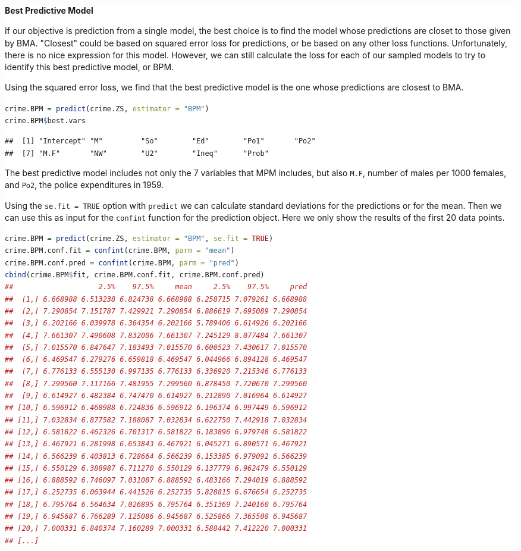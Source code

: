 

**Best Predictive Model**

If our objective is prediction from a single model, the best choice is to find the model whose predictions are closet to those given by BMA. "Closest" could be based on squared error loss for predictions, or be based on any other loss functions. Unfortunately, there is no nice expression for this model. However, we can still calculate the loss for each of our sampled models to try to identify this best predictive model, or BPM.

Using the squared error loss, we find that the best predictive model is the one whose predictions are closest to BMA. 


```r
crime.BPM = predict(crime.ZS, estimator = "BPM")
crime.BPM$best.vars
```

```
##  [1] "Intercept" "M"         "So"        "Ed"        "Po1"       "Po2"      
##  [7] "M.F"       "NW"        "U2"        "Ineq"      "Prob"
```

The best predictive model includes not only the 7 variables that MPM includes, but also `M.F`, number of males per 1000 females, and `Po2`, the police expenditures in 1959. 

Using the `se.fit = TRUE` option with `predict` we can calculate standard deviations for the predictions or for the mean. Then we can use this as input for the `confint` function for the prediction object. Here we only show the results of the first 20 data points.




```r
crime.BPM = predict(crime.ZS, estimator = "BPM", se.fit = TRUE)
crime.BPM.conf.fit = confint(crime.BPM, parm = "mean")
crime.BPM.conf.pred = confint(crime.BPM, parm = "pred")
cbind(crime.BPM$fit, crime.BPM.conf.fit, crime.BPM.conf.pred)
##                    2.5%    97.5%     mean     2.5%    97.5%     pred
##  [1,] 6.668988 6.513238 6.824738 6.668988 6.258715 7.079261 6.668988
##  [2,] 7.290854 7.151787 7.429921 7.290854 6.886619 7.695089 7.290854
##  [3,] 6.202166 6.039978 6.364354 6.202166 5.789406 6.614926 6.202166
##  [4,] 7.661307 7.490608 7.832006 7.661307 7.245129 8.077484 7.661307
##  [5,] 7.015570 6.847647 7.183493 7.015570 6.600523 7.430617 7.015570
##  [6,] 6.469547 6.279276 6.659818 6.469547 6.044966 6.894128 6.469547
##  [7,] 6.776133 6.555130 6.997135 6.776133 6.336920 7.215346 6.776133
##  [8,] 7.299560 7.117166 7.481955 7.299560 6.878450 7.720670 7.299560
##  [9,] 6.614927 6.482384 6.747470 6.614927 6.212890 7.016964 6.614927
## [10,] 6.596912 6.468988 6.724836 6.596912 6.196374 6.997449 6.596912
## [11,] 7.032834 6.877582 7.188087 7.032834 6.622750 7.442918 7.032834
## [12,] 6.581822 6.462326 6.701317 6.581822 6.183896 6.979748 6.581822
## [13,] 6.467921 6.281998 6.653843 6.467921 6.045271 6.890571 6.467921
## [14,] 6.566239 6.403813 6.728664 6.566239 6.153385 6.979092 6.566239
## [15,] 6.550129 6.388987 6.711270 6.550129 6.137779 6.962479 6.550129
## [16,] 6.888592 6.746097 7.031087 6.888592 6.483166 7.294019 6.888592
## [17,] 6.252735 6.063944 6.441526 6.252735 5.828815 6.676654 6.252735
## [18,] 6.795764 6.564634 7.026895 6.795764 6.351369 7.240160 6.795764
## [19,] 6.945687 6.766289 7.125086 6.945687 6.525866 7.365508 6.945687
## [20,] 7.000331 6.840374 7.160289 7.000331 6.588442 7.412220 7.000331
## [...]

```
